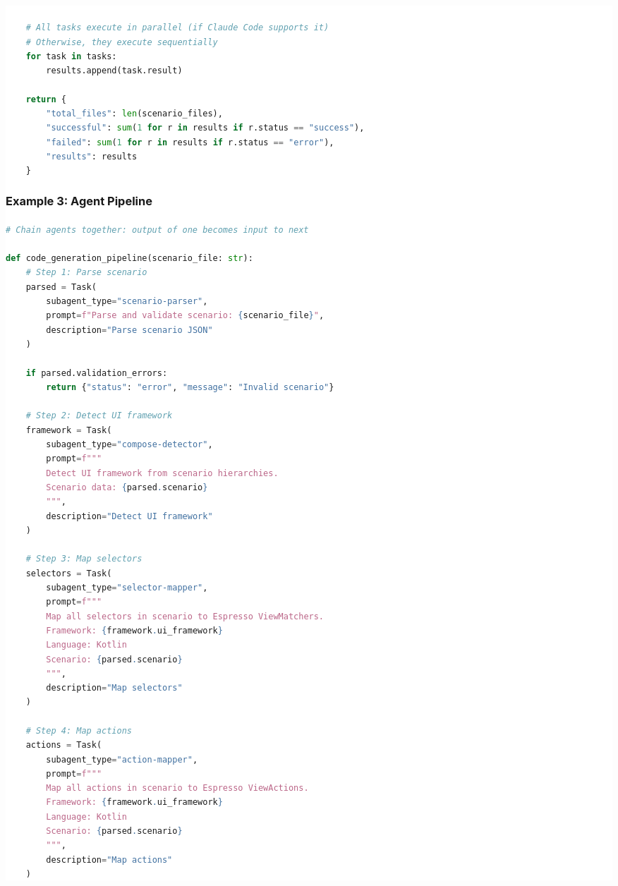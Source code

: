 ```python

    # All tasks execute in parallel (if Claude Code supports it)
    # Otherwise, they execute sequentially
    for task in tasks:
        results.append(task.result)

    return {
        "total_files": len(scenario_files),
        "successful": sum(1 for r in results if r.status == "success"),
        "failed": sum(1 for r in results if r.status == "error"),
        "results": results
    }
```

### Example 3: Agent Pipeline

```python
# Chain agents together: output of one becomes input to next

def code_generation_pipeline(scenario_file: str):
    # Step 1: Parse scenario
    parsed = Task(
        subagent_type="scenario-parser",
        prompt=f"Parse and validate scenario: {scenario_file}",
        description="Parse scenario JSON"
    )

    if parsed.validation_errors:
        return {"status": "error", "message": "Invalid scenario"}

    # Step 2: Detect UI framework
    framework = Task(
        subagent_type="compose-detector",
        prompt=f"""
        Detect UI framework from scenario hierarchies.
        Scenario data: {parsed.scenario}
        """,
        description="Detect UI framework"
    )

    # Step 3: Map selectors
    selectors = Task(
        subagent_type="selector-mapper",
        prompt=f"""
        Map all selectors in scenario to Espresso ViewMatchers.
        Framework: {framework.ui_framework}
        Language: Kotlin
        Scenario: {parsed.scenario}
        """,
        description="Map selectors"
    )

    # Step 4: Map actions
    actions = Task(
        subagent_type="action-mapper",
        prompt=f"""
        Map all actions in scenario to Espresso ViewActions.
        Framework: {framework.ui_framework}
        Language: Kotlin
        Scenario: {parsed.scenario}
        """,
        description="Map actions"
    )
```
